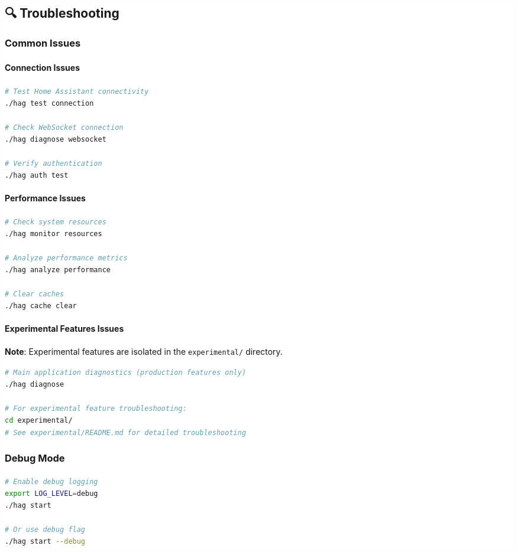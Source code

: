 ## 🔍 Troubleshooting

### Common Issues

#### Connection Issues

```bash
# Test Home Assistant connectivity
./hag test connection

# Check WebSocket connection
./hag diagnose websocket

# Verify authentication
./hag auth test
```

#### Performance Issues

```bash
# Check system resources
./hag monitor resources

# Analyze performance metrics
./hag analyze performance

# Clear caches
./hag cache clear
```

#### Experimental Features Issues

**Note**: Experimental features are isolated in the `experimental/` directory.

```bash
# Main application diagnostics (production features only)
./hag diagnose

# For experimental feature troubleshooting:
cd experimental/
# See experimental/README.md for detailed troubleshooting
```

### Debug Mode

```bash
# Enable debug logging
export LOG_LEVEL=debug
./hag start

# Or use debug flag
./hag start --debug
```
